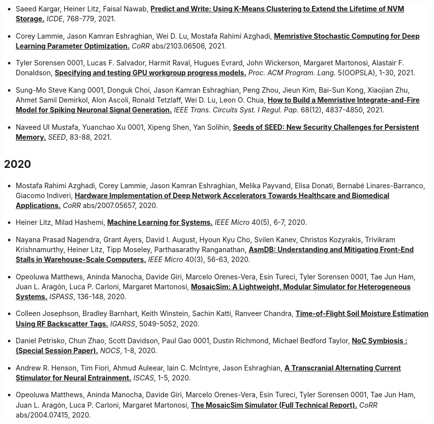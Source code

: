 * Saeed Kargar, Heiner Litz, Faisal Nawab, **[Predict and Write: Using K-Means Clustering to Extend the Lifetime of NVM Storage.](https://doi.org/10.1109/ICDE51399.2021.00072)** *ICDE*, 768-779, 2021.

* Corey Lammie, Jason Kamran Eshraghian, Wei D. Lu, Mostafa Rahimi Azghadi, **[Memristive Stochastic Computing for Deep Learning Parameter Optimization.](https://arxiv.org/abs/2103.06506)** *CoRR* abs/2103.06506, 2021.

* Tyler Sorensen 0001, Lucas F. Salvador, Harmit Raval, Hugues Evrard, John Wickerson, Margaret Martonosi, Alastair F. Donaldson, **[Specifying and testing GPU workgroup progress models.](https://doi.org/10.1145/3485508)** *Proc. ACM Program. Lang.* 5(OOPSLA), 1-30, 2021.

* Sung-Mo Steve Kang 0001, Donguk Choi, Jason Kamran Eshraghian, Peng Zhou, Jieun Kim, Bai-Sun Kong, Xiaojian Zhu, Ahmet Samil Demirkol, Alon Ascoli, Ronald Tetzlaff, Wei D. Lu, Leon O. Chua, **[How to Build a Memristive Integrate-and-Fire Model for Spiking Neuronal Signal Generation.](https://doi.org/10.1109/TCSI.2021.3126555)** *IEEE Trans. Circuits Syst. I Regul. Pap.* 68(12), 4837-4850, 2021.

* Naveed Ul Mustafa, Yuanchao Xu 0001, Xipeng Shen, Yan Solihin, **[Seeds of SEED: New Security Challenges for Persistent Memory.](https://doi.org/10.1109/SEED51797.2021.00020)** *SEED*, 83-88, 2021.


## 2020
* Mostafa Rahimi Azghadi, Corey Lammie, Jason Kamran Eshraghian, Melika Payvand, Elisa Donati, Bernabé Linares-Barranco, Giacomo Indiveri, **[Hardware Implementation of Deep Network Accelerators Towards Healthcare and Biomedical Applications.](https://arxiv.org/abs/2007.05657)** *CoRR* abs/2007.05657, 2020.

* Heiner Litz, Milad Hashemi, **[Machine Learning for Systems.](https://doi.org/10.1109/MM.2020.3016551)** *IEEE Micro* 40(5), 6-7, 2020.

* Nayana Prasad Nagendra, Grant Ayers, David I. August, Hyoun Kyu Cho, Svilen Kanev, Christos Kozyrakis, Trivikram Krishnamurthy, Heiner Litz, Tipp Moseley, Parthasarathy Ranganathan, **[AsmDB: Understanding and Mitigating Front-End Stalls in Warehouse-Scale Computers.](https://doi.org/10.1109/MM.2020.2986212)** *IEEE Micro* 40(3), 56-63, 2020.

* Opeoluwa Matthews, Aninda Manocha, Davide Giri, Marcelo Orenes-Vera, Esin Tureci, Tyler Sorensen 0001, Tae Jun Ham, Juan L. Aragón, Luca P. Carloni, Margaret Martonosi, **[MosaicSim: A Lightweight, Modular Simulator for Heterogeneous Systems.](https://doi.org/10.1109/ISPASS48437.2020.00029)** *ISPASS*, 136-148, 2020.

* Colleen Josephson, Bradley Barnhart, Keith Winstein, Sachin Katti, Ranveer Chandra, **[Time-of-Flight Soil Moisture Estimation Using RF Backscatter Tags.](https://doi.org/10.1109/IGARSS39084.2020.9323308)** *IGARSS*, 5049-5052, 2020.

* Daniel Petrisko, Chun Zhao, Scott Davidson, Paul Gao 0001, Dustin Richmond, Michael Bedford Taylor, **[NoC Symbiosis : (Special Session Paper).](https://doi.org/10.1109/NOCS50636.2020.9241584)** *NOCS*, 1-8, 2020.

* Andrew R. Henson, Tim Fiori, Ahmud Auleear, Iain C. McIntyre, Jason Eshraghian, **[A Transcranial Alternating Current Stimulator for Neural Entrainment.](https://doi.org/10.1109/ISCAS45731.2020.9180635)** *ISCAS*, 1-5, 2020.

* Opeoluwa Matthews, Aninda Manocha, Davide Giri, Marcelo Orenes-Vera, Esin Tureci, Tyler Sorensen 0001, Tae Jun Ham, Juan L. Aragón, Luca P. Carloni, Margaret Martonosi, **[The MosaicSim Simulator (Full Technical Report).](https://arxiv.org/abs/2004.07415)** *CoRR* abs/2004.07415, 2020.
